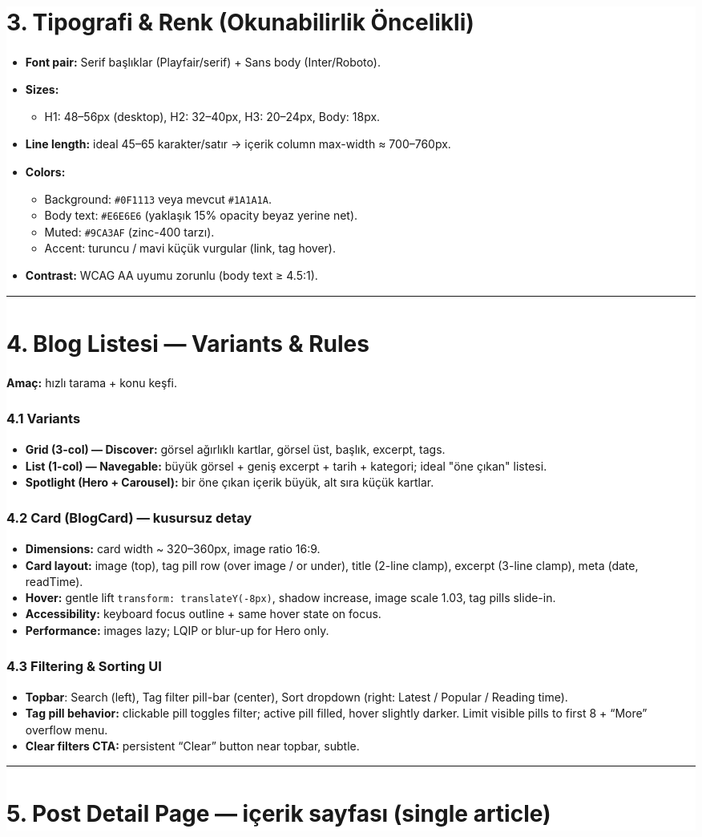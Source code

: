 
# 3. Tipografi & Renk (Okunabilirlik Öncelikli)

* **Font pair:** Serif başlıklar (Playfair/serif) + Sans body (Inter/Roboto).
* **Sizes:**

  * H1: 48–56px (desktop), H2: 32–40px, H3: 20–24px, Body: 18px.
* **Line length:** ideal 45–65 karakter/satır → içerik column max-width ≈ 700–760px.
* **Colors:**

  * Background: `#0F1113` veya mevcut `#1A1A1A`.
  * Body text: `#E6E6E6` (yaklaşık 15% opacity beyaz yerine net).
  * Muted: `#9CA3AF` (zinc-400 tarzı).
  * Accent: turuncu / mavi küçük vurgular (link, tag hover).
* **Contrast:** WCAG AA uyumu zorunlu (body text ≥ 4.5:1).

---

# 4. Blog Listesi — Variants & Rules

**Amaç:** hızlı tarama + konu keşfi.

### 4.1 Variants

* **Grid (3-col) — Discover:** görsel ağırlıklı kartlar, görsel üst, başlık, excerpt, tags.
* **List (1-col) — Navegable:** büyük görsel + geniş excerpt + tarih + kategori; ideal "öne çıkan" listesi.
* **Spotlight (Hero + Carousel):** bir öne çıkan içerik büyük, alt sıra küçük kartlar.

### 4.2 Card (BlogCard) — kusursuz detay

* **Dimensions:** card width ~ 320–360px, image ratio 16:9.
* **Card layout:** image (top), tag pill row (over image / or under), title (2-line clamp), excerpt (3-line clamp), meta (date, readTime).
* **Hover:** gentle lift `transform: translateY(-8px)`, shadow increase, image scale 1.03, tag pills slide-in.
* **Accessibility:** keyboard focus outline + same hover state on focus.
* **Performance:** images lazy; LQIP or blur-up for Hero only.

### 4.3 Filtering & Sorting UI

* **Topbar**: Search (left), Tag filter pill-bar (center), Sort dropdown (right: Latest / Popular / Reading time).
* **Tag pill behavior:** clickable pill toggles filter; active pill filled, hover slightly darker. Limit visible pills to first 8 + “More” overflow menu.
* **Clear filters CTA:** persistent “Clear” button near topbar, subtle.

---

# 5. Post Detail Page — içerik sayfası (single article)
